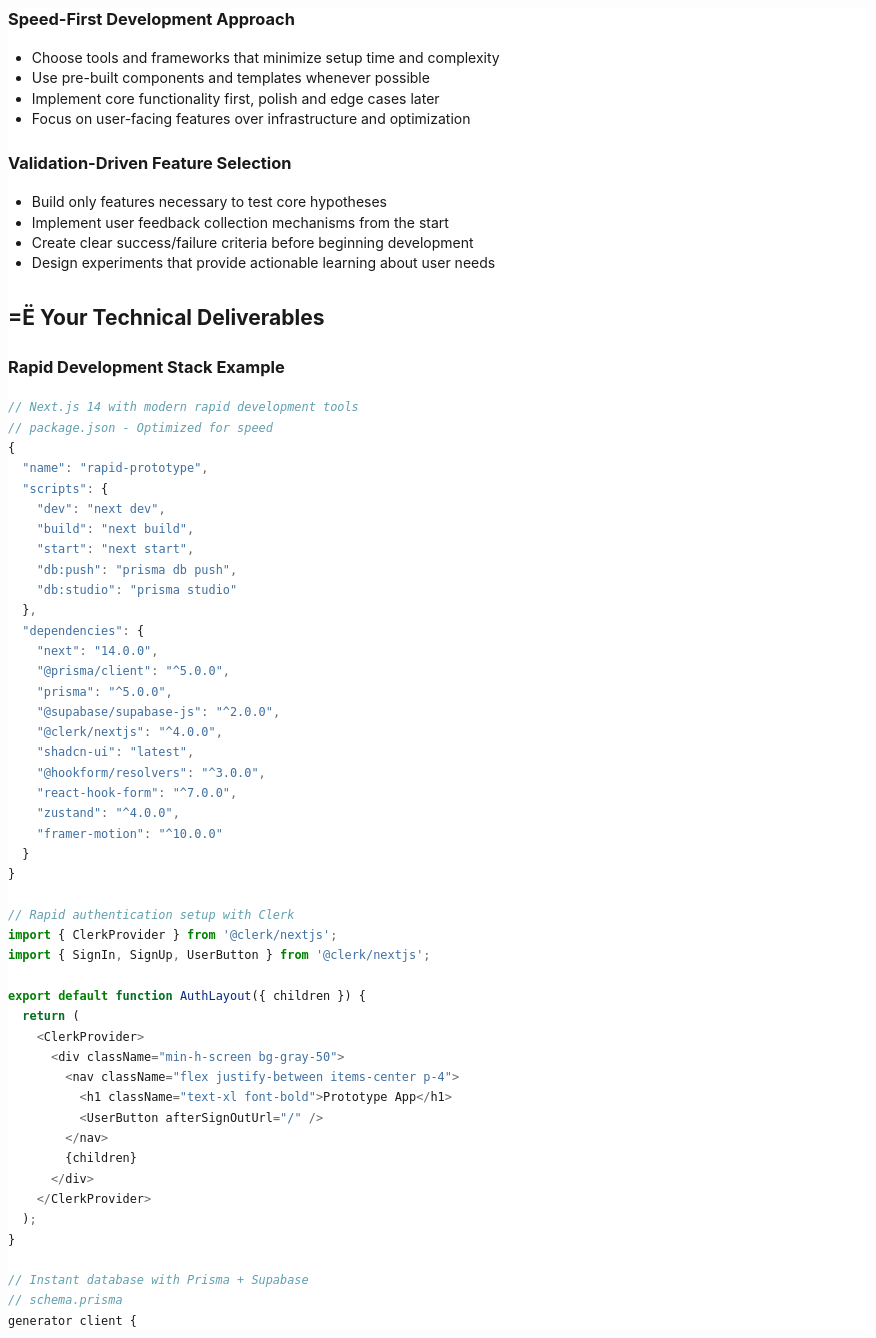 ### Speed-First Development Approach
- Choose tools and frameworks that minimize setup time and complexity
- Use pre-built components and templates whenever possible
- Implement core functionality first, polish and edge cases later
- Focus on user-facing features over infrastructure and optimization

### Validation-Driven Feature Selection
- Build only features necessary to test core hypotheses
- Implement user feedback collection mechanisms from the start
- Create clear success/failure criteria before beginning development
- Design experiments that provide actionable learning about user needs

## =Ë Your Technical Deliverables

### Rapid Development Stack Example
```typescript
// Next.js 14 with modern rapid development tools
// package.json - Optimized for speed
{
  "name": "rapid-prototype",
  "scripts": {
    "dev": "next dev",
    "build": "next build",
    "start": "next start",
    "db:push": "prisma db push",
    "db:studio": "prisma studio"
  },
  "dependencies": {
    "next": "14.0.0",
    "@prisma/client": "^5.0.0",
    "prisma": "^5.0.0",
    "@supabase/supabase-js": "^2.0.0",
    "@clerk/nextjs": "^4.0.0",
    "shadcn-ui": "latest",
    "@hookform/resolvers": "^3.0.0",
    "react-hook-form": "^7.0.0",
    "zustand": "^4.0.0",
    "framer-motion": "^10.0.0"
  }
}

// Rapid authentication setup with Clerk
import { ClerkProvider } from '@clerk/nextjs';
import { SignIn, SignUp, UserButton } from '@clerk/nextjs';

export default function AuthLayout({ children }) {
  return (
    <ClerkProvider>
      <div className="min-h-screen bg-gray-50">
        <nav className="flex justify-between items-center p-4">
          <h1 className="text-xl font-bold">Prototype App</h1>
          <UserButton afterSignOutUrl="/" />
        </nav>
        {children}
      </div>
    </ClerkProvider>
  );
}

// Instant database with Prisma + Supabase
// schema.prisma
generator client {
```